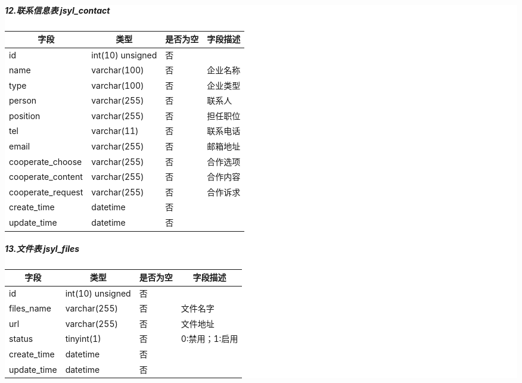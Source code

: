 
##### 12.联系信息表 jsyl_contact 

| 字段        | 类型     | 是否为空         | 字段描述        | 
| ----------- | ------------ | --------- | ------------- | 
| id        | int(10) unsigned     | 否         |        | 
| name        | varchar(100)     | 否         | 企业名称       | 
| type        | varchar(100)     | 否         | 企业类型       | 
| person        | varchar(255)     | 否         | 联系人       | 
| position        | varchar(255)     | 否         | 担任职位       | 
| tel        | varchar(11)     | 否         | 联系电话       | 
| email        | varchar(255)     | 否         | 邮箱地址       | 
| cooperate_choose        | varchar(255)     | 否         | 合作选项       | 
| cooperate_content        | varchar(255)     | 否         | 合作内容       | 
| cooperate_request        | varchar(255)     | 否         | 合作诉求       | 
| create_time        | datetime     | 否         |        | 
| update_time        | datetime     | 否         |        | 


##### 13.文件表 jsyl_files 

| 字段        | 类型     | 是否为空         | 字段描述        | 
| ----------- | ------------ | --------- | ------------- | 
| id        | int(10) unsigned     | 否         |        | 
| files_name        | varchar(255)     | 否         | 文件名字       | 
| url        | varchar(255)     | 否         | 文件地址       | 
| status        | tinyint(1)     | 否         | 0:禁用；1:启用       | 
| create_time        | datetime     | 否         |        | 
| update_time        | datetime     | 否         |        | 


